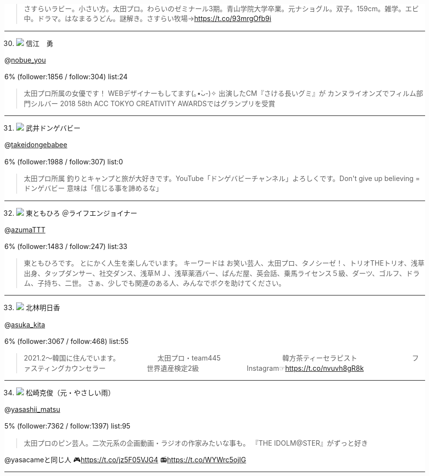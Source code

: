 > さすらいラビー。小さい方。太田プロ。わらいのゼミナール3期。青山学院大学卒業。元ナショグル。双子。159cm。雑学。エビ中。ドラマ。はなまるうどん。謎解き。さすらい牧場→https://t.co/93mrgOfb9i

---
30. ![](https://pbs.twimg.com/profile_images/1207477059/Twitter3_normal.jpg) 信江　勇

@[nobue_you](https://mobile.twitter.com/nobue_you)

6% (follower:1856 / follow:304) list:24

> 太田プロ所属の女優です！
WEBデザイナーもしてます(｡•̀ᴗ-)✧
出演したCM『さける長いグミ』が
カンヌライオンズでフィルム部門シルバー
2018 58th ACC TOKYO CREATIVITY AWARDSではグランプリを受賞

---
31. ![](https://pbs.twimg.com/profile_images/1497825525988872195/hq5tvstn_normal.jpg) 武井ドンゲバビー

@[takeidongebabee](https://mobile.twitter.com/takeidongebabee)

6% (follower:1988 / follow:307) list:0

> 太田プロ所属 釣りとキャンプと旅が大好きです。YouTube「ドンゲバビーチャンネル」よろしくです。Don't give up believing =ドンゲバビー 意味は「信じる事を諦めるな」

---
32. ![](https://pbs.twimg.com/profile_images/443196501867503616/dSNUlpJU_normal.jpeg) 東ともひろ ＠ライフエンジョイナー

@[azumaTTT](https://mobile.twitter.com/azumaTTT)

6% (follower:1483 / follow:247) list:33

> 東ともひろです。 とにかく人生を楽しんでいます。  キーワードは お笑い芸人、太田プロ、タノシーゼ！、トリオTHEトリオ、浅草出身、タップダンサー、社交ダンス、浅草ＭＪ、浅草薬酒バー、ぱんだ屋、英会話、乗馬ライセンス５級、ダーツ、ゴルフ、ドラム、子持ち、二世。 さぁ、少しでも関連のある人、みんなでボクを助けてください。

---
33. ![](https://pbs.twimg.com/profile_images/693836099228028928/4RI-WELk_normal.jpg) 北林明日香

@[asuka_kita](https://mobile.twitter.com/asuka_kita)

6% (follower:3067 / follow:468) list:55

> 2021.2〜韓国に住んでいます。　　　　　　太田プロ・team445　　　　　　　　　韓方茶ティーセラピスト　　　　　　　　ファスティングカウンセラー　　　　　　世界遺産検定2級　　　　　　　Instagram☞https://t.co/nvuvh8gR8k

---
34. ![](https://pbs.twimg.com/profile_images/564807368689459202/CoWdEUWB_normal.jpeg) 松崎克俊（元・やさしい雨）

@[yasashii_matsu](https://mobile.twitter.com/yasashii_matsu)

5% (follower:7362 / follow:1397) list:95

> 太田プロのピン芸人。二次元系の企画動画・ラジオの作家みたいな事も。
『THE IDOLM@STER』がずっと好き

@yasacameと同じ人
🎮https://t.co/jz5F05VJG4
📻https://t.co/WYWrc5ojIG

---